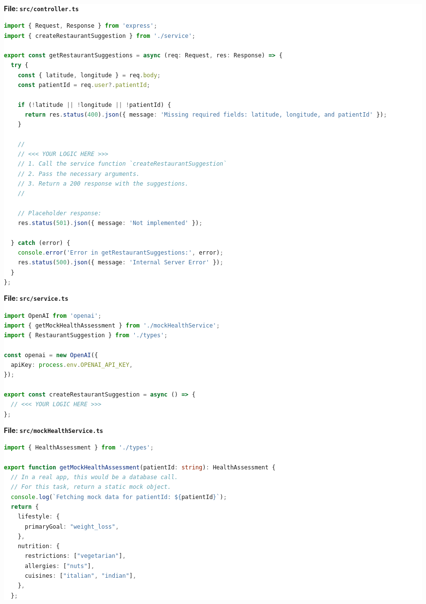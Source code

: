 **File: `src/controller.ts`**
```typescript
import { Request, Response } from 'express';
import { createRestaurantSuggestion } from './service';

export const getRestaurantSuggestions = async (req: Request, res: Response) => {
  try {
    const { latitude, longitude } = req.body;
    const patientId = req.user?.patientId;

    if (!latitude || !longitude || !patientId) {
      return res.status(400).json({ message: 'Missing required fields: latitude, longitude, and patientId' });
    }

    //
    // <<< YOUR LOGIC HERE >>>
    // 1. Call the service function `createRestaurantSuggestion`
    // 2. Pass the necessary arguments.
    // 3. Return a 200 response with the suggestions.
    //
    
    // Placeholder response:
    res.status(501).json({ message: 'Not implemented' });

  } catch (error) {
    console.error('Error in getRestaurantSuggestions:', error);
    res.status(500).json({ message: 'Internal Server Error' });
  }
};
```

**File: `src/service.ts`**
```typescript
import OpenAI from 'openai';
import { getMockHealthAssessment } from './mockHealthService';
import { RestaurantSuggestion } from './types';

const openai = new OpenAI({
  apiKey: process.env.OPENAI_API_KEY,
});

export const createRestaurantSuggestion = async () => {
  // <<< YOUR LOGIC HERE >>>
};
```

**File: `src/mockHealthService.ts`**
```typescript
import { HealthAssessment } from './types';

export function getMockHealthAssessment(patientId: string): HealthAssessment {
  // In a real app, this would be a database call.
  // For this task, return a static mock object.
  console.log(`Fetching mock data for patientId: ${patientId}`);
  return {
    lifestyle: {
      primaryGoal: "weight_loss",
    },
    nutrition: {
      restrictions: ["vegetarian"],
      allergies: ["nuts"],
      cuisines: ["italian", "indian"],
    },
  };
```